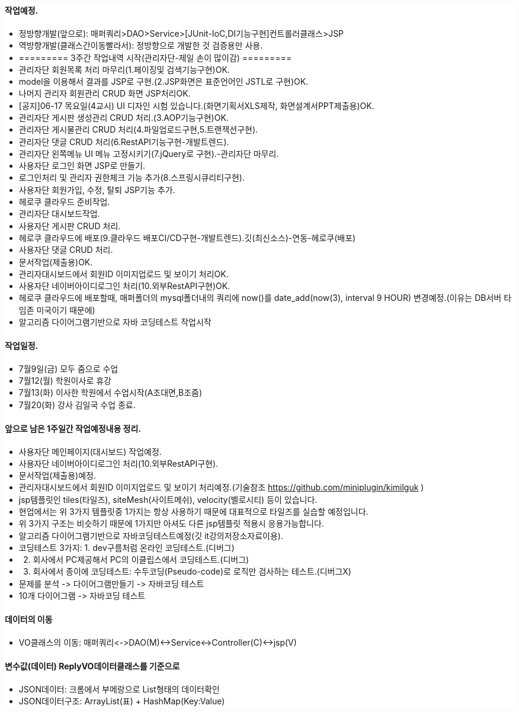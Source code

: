 #### 작업예정.
- 정방향개발(앞으로): 매퍼쿼리>DAO>Service>[JUnit-IoC,DI기능구현]컨트롤러클래스>JSP
- 역방향개발(클래스간이동빨라서): 정방향으로 개발한 것 검증용만 사용.
- ========= 3주간 작업내역  시작(관리자단-제일 손이 많이감) =========
- 관리자단 회원목록 처리 마무리(1.페이징및 검색기능구현)OK.
- model을 이용해서 결과를 JSP로 구현.(2.JSP화면은 표준언어인 JSTL로 구현)OK.
- 나머지 관리자 회원관리 CRUD 화면 JSP처리OK.
- [공지]06-17 목요일(4교시) UI 디자인 시험 있습니다.(화면기획서XLS제작, 화면설계서PPT제출용)OK.
- 관리자단 게시판 생성관리 CRUD 처리.(3.AOP기능구현)OK.
- 관리자단 게시물관리 CRUD 처리(4.파일업로드구현,5.트랜잭션구현).
- 관리자단 댓글 CRUD 처리(6.RestAPI기능구현-개발트렌드).
- 관리자단 왼쪽메뉴 UI 메뉴 고정시키기(7.jQuery로 구현).-관리자단 마무리.
- 사용자단 로그인 화면 JSP로 만들기.
- 로그인처리 및 관리자 권한체크 기능 추가(8.스프링시큐리티구현).
- 사용자단 회원가입, 수정, 탈퇴 JSP기능 추가.
- 헤로쿠 클라우드 준비작업.
- 관리자단 대시보드작업.
- 사용자단 게시판 CRUD 처리.
- 헤로쿠 클라우드에 배포(9.클라우드 배포CI/CD구현-개발트렌드).깃(최신소스)-연동-헤로쿠(배포)
- 사용자단 댓글 CRUD 처리.
- 문서작업(제출용)OK.
- 관리자대시보드에서 회원ID 이미지업로드 및 보이기 처리OK.
- 사용자단 네이버아이디로그인 처리(10.외부RestAPI구현)OK.
- 헤로쿠 클라우드에 배포할때, 매퍼폴더의 mysql폴더내의 쿼리에 now()를 date_add(now(3), interval 9 HOUR) 변경예정.(이유는 DB서버 타임존 미국이기 때문에)
- 알고리즘 다이어그램기반으로 자바 코딩테스트 작업시작
#### 작업일정.
- 7월9일(금) 모두 줌으로 수업
- 7월12(월) 학원이사로 휴강
- 7월13(화) 이사한 학원에서 수업시작(A조대면,B조줌)
- 7월20(화) 강사 김일국 수업 종료.

#### 앞으로 남은 1주일간 작업예정내용 정리.
- 사용자단 메인페이지(대시보드) 작업예정.
- 사용자단 네이버아이디로그인 처리(10.외부RestAPI구현).
- 문서작업(제출용)예정.
- 관리자대시보드에서 회원ID 이미지업로드 및 보이기 처리예정.(기술참조 https://github.com/miniplugin/kimilguk )
- jsp템플릿인 tiles(타일즈), siteMesh(사이트메쉬), velocity(벨로시티) 등이 있습니다.
- 현업에서는 위 3가지 템플릿중 1가지는 항상 사용하기 때문에 대표적으로 타일즈를 실습할 예정입니다.
- 위 3가지 구조는 비슷하기 때문에 1가지만 아셔도 다른 jsp템플릿 적용시 응용가능합니다.
- 알고리즘 다이어그램기반으로 자바코딩테스트예정(깃 it강의저장소자료이용).
- 코딩테스트 3가지: 1. dev구름처럼 온라인 코딩테스트.(디버그)
- 2. 회사에서 PC제공해서 PC의 이클립스에서 코딩테스트.(디버그)
- 3. 회사에서 종이에 코딩테스트: 수두코딩(Pseudo-code)로 로직만 검사하는 테스트.(디버그X)
- 문제를 분석 -> 다이어그램만들기 -> 자바코딩 테스트
- 10개 다이어그램 -> 자바코딩 테스트
#### 데이터의 이동
- VO클래스의 이동: 매퍼쿼리<->DAO(M)<->Service<->Controller(C)<->jsp(V)

#### 변수값(데이터) ReplyVO데이터클래스를 기준으로
- JSON데이터: 크롬에서 부메랑으로 List<ReaplyVO>형태의 데이터확인
- JSON데이터구조: ArrayList(표) + HashMap(Key:Value)
